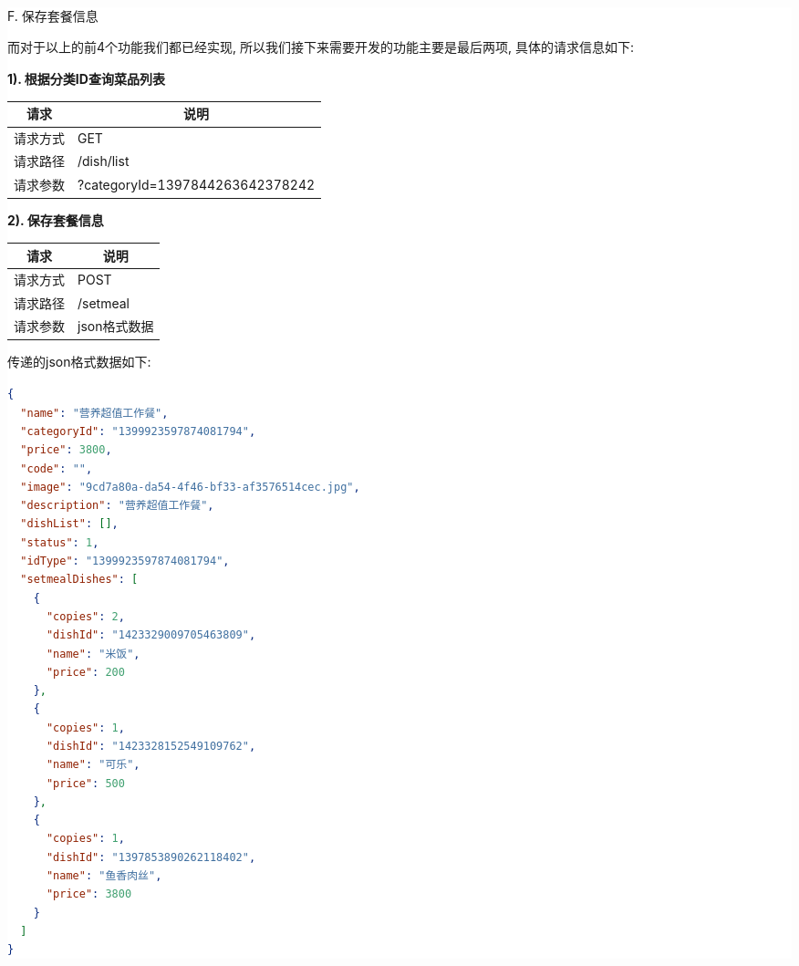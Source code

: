 F. 保存套餐信息

而对于以上的前4个功能我们都已经实现, 所以我们接下来需要开发的功能主要是最后两项, 具体的请求信息如下:

**1). 根据分类ID查询菜品列表**

| 请求   | 说明                              |
|------|---------------------------------|
| 请求方式 | GET                             |
| 请求路径 | /dish/list                      |
| 请求参数 | ?categoryId=1397844263642378242 |

**2). 保存套餐信息**

| 请求   | 说明       |
|------|----------|
| 请求方式 | POST     |
| 请求路径 | /setmeal |
| 请求参数 | json格式数据 |

传递的json格式数据如下:

```json
{
  "name": "营养超值工作餐",
  "categoryId": "1399923597874081794",
  "price": 3800,
  "code": "",
  "image": "9cd7a80a-da54-4f46-bf33-af3576514cec.jpg",
  "description": "营养超值工作餐",
  "dishList": [],
  "status": 1,
  "idType": "1399923597874081794",
  "setmealDishes": [
    {
      "copies": 2,
      "dishId": "1423329009705463809",
      "name": "米饭",
      "price": 200
    },
    {
      "copies": 1,
      "dishId": "1423328152549109762",
      "name": "可乐",
      "price": 500
    },
    {
      "copies": 1,
      "dishId": "1397853890262118402",
      "name": "鱼香肉丝",
      "price": 3800
    }
  ]
}
```
